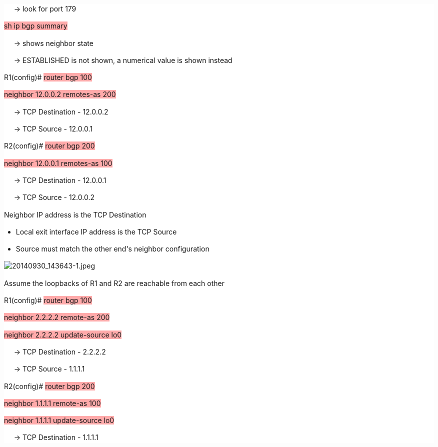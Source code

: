      -> look for port 179

<span style="background-color: #ffaaaa"><span style="background-color: #ffaaaa">sh ip bgp summary</span></span>

     -> shows neighbor state

     -> ESTABLISHED is not shown, a numerical value is shown instead

R1(config)# <span style="background-color: #ffaaaa"><span style="background-color: #ffaaaa">router bgp 100</span></span>

<span style="background-color: #ffaaaa"><span style="background-color: #ffaaaa">neighbor 12.0.0.2 remotes-as 200</span></span>

     -> TCP Destination - 12.0.0.2

     -> TCP Source - 12.0.0.1

R2(config)# <span style="background-color: #ffaaaa"><span style="background-color: #ffaaaa">router bgp 200</span></span>

<span style="background-color: #ffaaaa"><span style="background-color: #ffaaaa">neighbor 12.0.0.1 remotes-as 100</span></span>

     -> TCP Destination - 12.0.0.1

     -> TCP Source - 12.0.0.2

Neighbor IP address is the TCP Destination

- Local exit interface IP address is the TCP Source

- Source must match the other end's neighbor configuration

![20140930_143643-1.jpeg](image/20140930_143643-1.jpeg)

Assume the loopbacks of R1 and R2 are reachable from each other

R1(config)# <span style="background-color: #ffaaaa"><span style="background-color: #ffaaaa">router bgp 100</span></span>

<span style="background-color: #ffaaaa"><span style="background-color: #ffaaaa">neighbor 2.2.2.2 remote-as 200</span></span>

<span style="background-color: #ffaaaa"><span style="background-color: #ffaaaa">neighbor 2.2.2.2 update-source lo0</span></span>

     -> TCP Destination - 2.2.2.2

     -> TCP Source - 1.1.1.1

R2(config)# <span style="background-color: #ffaaaa"><span style="background-color: #ffaaaa">router bgp 200</span></span>

<span style="background-color: #ffaaaa"><span style="background-color: #ffaaaa">neighbor 1.1.1.1 remote-as 100</span></span>

<span style="background-color: #ffaaaa"><span style="background-color: #ffaaaa">neighbor 1.1.1.1 update-source lo0</span></span>

     -> TCP Destination - 1.1.1.1
